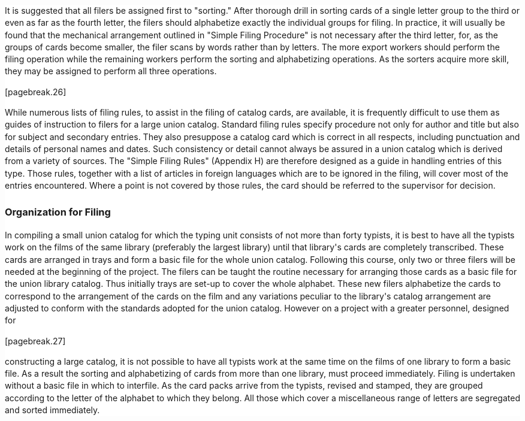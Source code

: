 It is suggested that all filers be assigned first to "sorting."
After thorough drill in sorting cards of a single letter group to the
third or even as far as the fourth letter, the filers should alphabetize
exactly the individual groups for filing. In practice, it will usually
be found that the mechanical arrangement outlined in "Simple Filing Procedure" is not necessary after the third letter, for, as the groups of
cards become smaller, the filer scans by words rather than by letters.
The more export workers should perform the filing operation while the
remaining workers perform the sorting and alphabetizing operations. As
the sorters acquire more skill, they may be assigned to perform all three
operations.

[pagebreak.26]

While numerous lists of filing rules, to assist in the filing of
catalog cards, are available, it is frequently difficult to use them as
guides of instruction to filers for a large union catalog. Standard filing
rules specify procedure not only for author and title but also for subject
and secondary entries. They also presuppose a catalog card which is correct
in all respects, including punctuation and details of personal names and dates.
Such consistency or detail cannot always be assured in a union catalog which is
derived from a variety of sources. The "Simple Filing Rules" (Appendix H) are
therefore designed as a guide in handling entries of this type. Those rules,
together with a list of articles in foreign languages which are to be ignored
in the filing, will cover most of the entries encountered. Where a point is
not covered by those rules, the card should be referred to the supervisor for
decision.

### Organization for Filing

In compiling a small union catalog for which the typing unit consists
of not more than forty typists, it is best to have all the typists work on the
films of the same library (preferably the largest library) until that library's
cards are completely transcribed. These cards are arranged in trays and form
a basic file for the whole union catalog. Following this course, only two or
three filers will be needed at the beginning of the project. The filers can be
taught the routine necessary for arranging those cards as a basic file for the
union library catalog. Thus initially trays are set-up to cover the whole
alphabet. These new filers alphabetize the cards to correspond to the arrangement of the cards on the film and any variations peculiar to the library's
catalog arrangement are adjusted to conform with the standards adopted for the
union catalog. However on a project with a greater personnel, designed for

[pagebreak.27]

constructing a large catalog, it is not possible to have all typists work at the
same time on the films of one library to form a basic file. As a result the
sorting and alphabetizing of cards from more than one library, must proceed
immediately. Filing is undertaken without a basic file in which to interfile.
As the card packs arrive from the typists, revised and stamped, they are
grouped according to the letter of the alphabet to which they belong. All those
which cover a miscellaneous range of letters are segregated and sorted immediately.


[^05-1]: Ascertain typing experience and how long the interval since last operating
[^05-2]: The following reasons which may be obvious, are given: (1) The typist is not
[^05-3]: The typist remains idle unless there is a double set of projectors